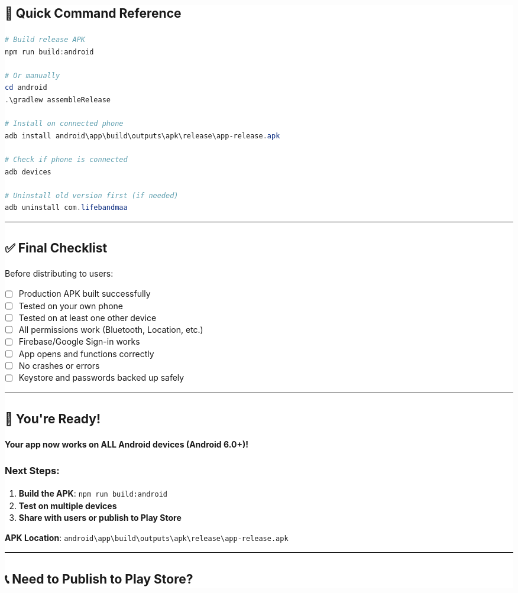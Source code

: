 
## 🚀 Quick Command Reference

```powershell
# Build release APK
npm run build:android

# Or manually
cd android
.\gradlew assembleRelease

# Install on connected phone
adb install android\app\build\outputs\apk\release\app-release.apk

# Check if phone is connected
adb devices

# Uninstall old version first (if needed)
adb uninstall com.lifebandmaa
```

---

## ✅ Final Checklist

Before distributing to users:

- [ ] Production APK built successfully
- [ ] Tested on your own phone
- [ ] Tested on at least one other device
- [ ] All permissions work (Bluetooth, Location, etc.)
- [ ] Firebase/Google Sign-in works
- [ ] App opens and functions correctly
- [ ] No crashes or errors
- [ ] Keystore and passwords backed up safely

---

## 🎉 You're Ready!

**Your app now works on ALL Android devices (Android 6.0+)!**

### Next Steps:

1. **Build the APK**: `npm run build:android`
2. **Test on multiple devices**
3. **Share with users or publish to Play Store**

**APK Location**: `android\app\build\outputs\apk\release\app-release.apk`

---

## 📞 Need to Publish to Play Store?
